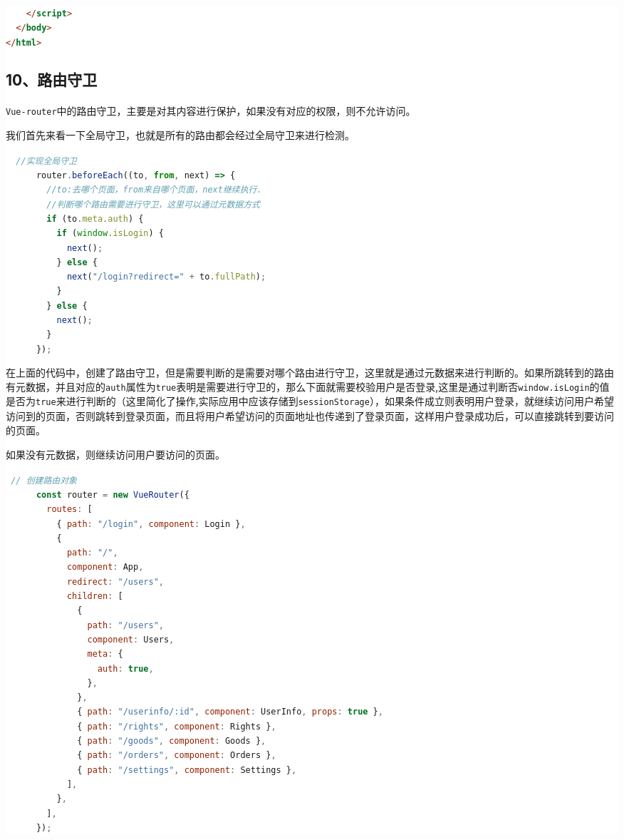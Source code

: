 ```html
    </script>
  </body>
</html>

```

## 10、路由守卫

`Vue-router`中的路由守卫，主要是对其内容进行保护，如果没有对应的权限，则不允许访问。

我们首先来看一下全局守卫，也就是所有的路由都会经过全局守卫来进行检测。

```js
  //实现全局守卫
      router.beforeEach((to, from, next) => {
        //to:去哪个页面，from来自哪个页面，next继续执行.
        //判断哪个路由需要进行守卫，这里可以通过元数据方式
        if (to.meta.auth) {
          if (window.isLogin) {
            next();
          } else {
            next("/login?redirect=" + to.fullPath);
          }
        } else {
          next();
        }
      });
```

在上面的代码中，创建了路由守卫，但是需要判断的是需要对哪个路由进行守卫，这里就是通过元数据来进行判断的。如果所跳转到的路由有元数据，并且对应的`auth`属性为`true`表明是需要进行守卫的，那么下面就需要校验用户是否登录,这里是通过判断否`window.isLogin`的值是否为`true`来进行判断的（这里简化了操作,实际应用中应该存储到`sessionStorage`），如果条件成立则表明用户登录，就继续访问用户希望访问到的页面，否则跳转到登录页面，而且将用户希望访问的页面地址也传递到了登录页面，这样用户登录成功后，可以直接跳转到要访问的页面。

如果没有元数据，则继续访问用户要访问的页面。

```js
 // 创建路由对象
      const router = new VueRouter({
        routes: [
          { path: "/login", component: Login },
          {
            path: "/",
            component: App,
            redirect: "/users",
            children: [
              {
                path: "/users",
                component: Users,
                meta: {
                  auth: true,
                },
              },
              { path: "/userinfo/:id", component: UserInfo, props: true },
              { path: "/rights", component: Rights },
              { path: "/goods", component: Goods },
              { path: "/orders", component: Orders },
              { path: "/settings", component: Settings },
            ],
          },
        ],
      });
```
